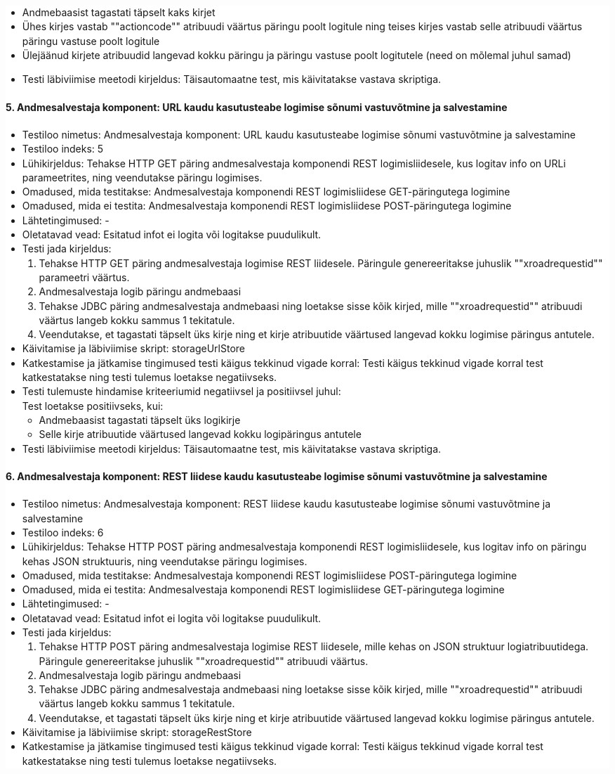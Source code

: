   - Andmebaasist tagastati täpselt kaks kirjet
  - Ühes kirjes vastab ""actioncode"" atribuudi väärtus päringu poolt logitule ning teises kirjes vastab selle atribuudi väärtus päringu vastuse poolt logitule
  - Ülejäänud kirjete atribuudid langevad kokku päringu ja päringu vastuse poolt logitutele (need on mõlemal juhul samad)
* Testi läbiviimise meetodi kirjeldus:	Täisautomaatne test, mis käivitatakse vastava skriptiga.


#### 5. Andmesalvestaja komponent: URL kaudu kasutusteabe logimise sõnumi vastuvõtmine ja salvestamine

* Testiloo nimetus:	Andmesalvestaja komponent: URL kaudu kasutusteabe logimise sõnumi vastuvõtmine ja salvestamine
* Testiloo indeks:	5
* Lühikirjeldus: 	Tehakse HTTP GET päring andmesalvestaja komponendi REST logimisliidesele, kus logitav info on URLi parameetrites, ning veendutakse päringu logimises.
* Omadused, mida testitakse:	Andmesalvestaja komponendi REST logimisliidese GET-päringutega logimine
* Omadused, mida ei testita:	Andmesalvestaja komponendi REST logimisliidese POST-päringutega logimine
* Lähtetingimused:	-
* Oletatavad vead:	Esitatud infot ei logita või logitakse puudulikult.
* Testi jada kirjeldus:	
  1. Tehakse HTTP GET päring andmesalvestaja logimise REST liidesele. Päringule genereeritakse juhuslik ""xroadrequestid"" parameetri väärtus.
  2. Andmesalvestaja logib päringu andmebaasi
  3. Tehakse JDBC päring andmesalvestaja andmebaasi ning loetakse sisse kõik kirjed, mille ""xroadrequestid"" atribuudi väärtus langeb kokku sammus 1 tekitatule.
  4. Veendutakse, et tagastati täpselt üks kirje ning et kirje atribuutide väärtused langevad kokku logimise päringus antutele.
* Käivitamise ja läbiviimise skript:	storageUrlStore
* Katkestamise ja jätkamise tingimused testi käigus tekkinud vigade korral:	Testi käigus tekkinud vigade korral test katkestatakse ning testi tulemus loetakse negatiivseks.
* Testi tulemuste hindamise kriteeriumid negatiivsel ja positiivsel juhul:	
  Test loetakse positiivseks, kui:
  - Andmebaasist tagastati täpselt üks logikirje
  - Selle kirje atribuutide väärtused langevad kokku logipäringus antutele
* Testi läbiviimise meetodi kirjeldus:	Täisautomaatne test, mis käivitatakse vastava skriptiga.


#### 6. Andmesalvestaja komponent: REST liidese kaudu kasutusteabe logimise sõnumi vastuvõtmine ja salvestamine

* Testiloo nimetus:	Andmesalvestaja komponent: REST liidese kaudu kasutusteabe logimise sõnumi vastuvõtmine ja salvestamine
* Testiloo indeks:	6
* Lühikirjeldus: 	Tehakse HTTP POST päring andmesalvestaja komponendi REST logimisliidesele, kus logitav info on päringu kehas JSON struktuuris, ning veendutakse päringu logimises.
* Omadused, mida testitakse:	Andmesalvestaja komponendi REST logimisliidese POST-päringutega logimine
* Omadused, mida ei testita:	Andmesalvestaja komponendi REST logimisliidese GET-päringutega logimine
* Lähtetingimused:	-
* Oletatavad vead:	Esitatud infot ei logita või logitakse puudulikult.
* Testi jada kirjeldus:	
  1. Tehakse HTTP POST päring andmesalvestaja logimise REST liidesele, mille kehas on JSON struktuur logiatribuutidega. Päringule genereeritakse juhuslik ""xroadrequestid"" atribuudi väärtus.
  2. Andmesalvestaja logib päringu andmebaasi
  3. Tehakse JDBC päring andmesalvestaja andmebaasi ning loetakse sisse kõik kirjed, mille ""xroadrequestid"" atribuudi väärtus langeb kokku sammus 1 tekitatule.
  4. Veendutakse, et tagastati täpselt üks kirje ning et kirje atribuutide väärtused langevad kokku logimise päringus antutele.
* Käivitamise ja läbiviimise skript:	storageRestStore
* Katkestamise ja jätkamise tingimused testi käigus tekkinud vigade korral:	Testi käigus tekkinud vigade korral test katkestatakse ning testi tulemus loetakse negatiivseks.